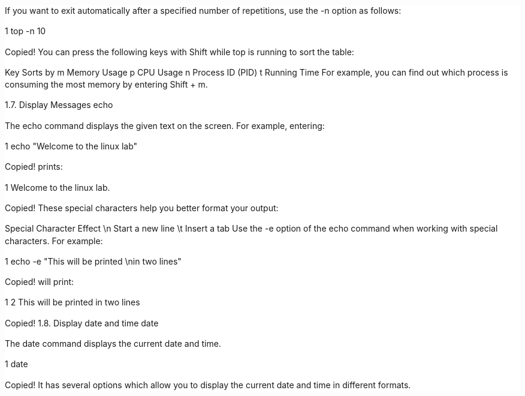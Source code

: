 If you want to exit automatically after a specified number of repetitions, use the -n option as follows:

1
top -n 10

Copied!
You can press the following keys with Shift while top is running to sort the table:

Key Sorts by
m Memory Usage
p CPU Usage
n Process ID (PID)
t Running Time
For example, you can find out which process is consuming the most memory by entering Shift + m.

1.7. Display Messages
echo

The echo command displays the given text on the screen. For example, entering:

1
echo "Welcome to the linux lab"

Copied!
prints:

1
Welcome to the linux lab.

Copied!
These special characters help you better format your output:

Special Character Effect
\n Start a new line
\t Insert a tab
Use the -e option of the echo command when working with special characters. For example:

1
echo -e "This will be printed \nin two lines"

Copied!
will print:

1
2
This will be printed
in two lines

Copied!
1.8. Display date and time
date

The date command displays the current date and time.

1
date

Copied!
It has several options which allow you to display the current date and time in different formats.

